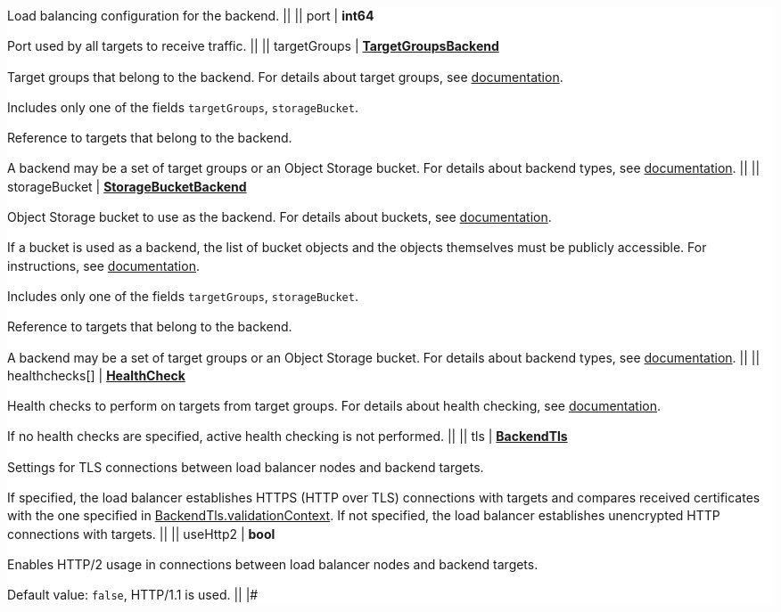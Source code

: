 Load balancing configuration for the backend. ||
|| port | **int64**

Port used by all targets to receive traffic. ||
|| targetGroups | **[TargetGroupsBackend](#yandex.cloud.apploadbalancer.v1.TargetGroupsBackend)**

Target groups that belong to the backend. For details about target groups, see
[documentation](/docs/application-load-balancer/concepts/target-group).

Includes only one of the fields `targetGroups`, `storageBucket`.

Reference to targets that belong to the backend.

A backend may be a set of target groups or an Object Storage bucket. For details about backend types, see
[documentation](/docs/application-load-balancer/concepts/backend-group#types). ||
|| storageBucket | **[StorageBucketBackend](#yandex.cloud.apploadbalancer.v1.StorageBucketBackend)**

Object Storage bucket to use as the backend. For details about buckets, see
[documentation](/docs/storage/concepts/bucket).

If a bucket is used as a backend, the list of bucket objects and the objects themselves must be publicly
accessible. For instructions, see [documentation](/docs/storage/operations/buckets/bucket-availability).

Includes only one of the fields `targetGroups`, `storageBucket`.

Reference to targets that belong to the backend.

A backend may be a set of target groups or an Object Storage bucket. For details about backend types, see
[documentation](/docs/application-load-balancer/concepts/backend-group#types). ||
|| healthchecks[] | **[HealthCheck](#yandex.cloud.apploadbalancer.v1.HealthCheck)**

Health checks to perform on targets from target groups.
For details about health checking, see [documentation](/docs/application-load-balancer/concepts/backend-group#health-checks).

If no health checks are specified, active health checking is not performed. ||
|| tls | **[BackendTls](#yandex.cloud.apploadbalancer.v1.BackendTls)**

Settings for TLS connections between load balancer nodes and backend targets.

If specified, the load balancer establishes HTTPS (HTTP over TLS) connections with targets
and compares received certificates with the one specified in [BackendTls.validationContext](#yandex.cloud.apploadbalancer.v1.BackendTls).
If not specified, the load balancer establishes unencrypted HTTP connections with targets. ||
|| useHttp2 | **bool**

Enables HTTP/2 usage in connections between load balancer nodes and backend targets.

Default value: `false`, HTTP/1.1 is used. ||
|#
